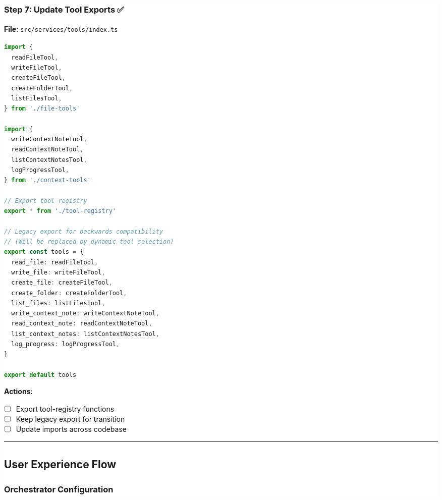 
### Step 7: Update Tool Exports ✅

**File**: `src/services/tools/index.ts`

```typescript
import {
  readFileTool,
  writeFileTool,
  createFileTool,
  createFolderTool,
  listFilesTool,
} from './file-tools'

import {
  writeContextNoteTool,
  readContextNoteTool,
  listContextNotesTool,
  logProgressTool,
} from './context-tools'

// Export tool registry
export * from './tool-registry'

// Legacy export for backwards compatibility
// (Will be replaced by dynamic tool selection)
export const tools = {
  read_file: readFileTool,
  write_file: writeFileTool,
  create_file: createFileTool,
  create_folder: createFolderTool,
  list_files: listFilesTool,
  write_context_note: writeContextNoteTool,
  read_context_note: readContextNoteTool,
  list_context_notes: listContextNotesTool,
  log_progress: logProgressTool,
}

export default tools
```

**Actions**:
- [ ] Export tool-registry functions
- [ ] Keep legacy export for transition
- [ ] Update imports across codebase

---

## User Experience Flow

### Orchestrator Configuration
